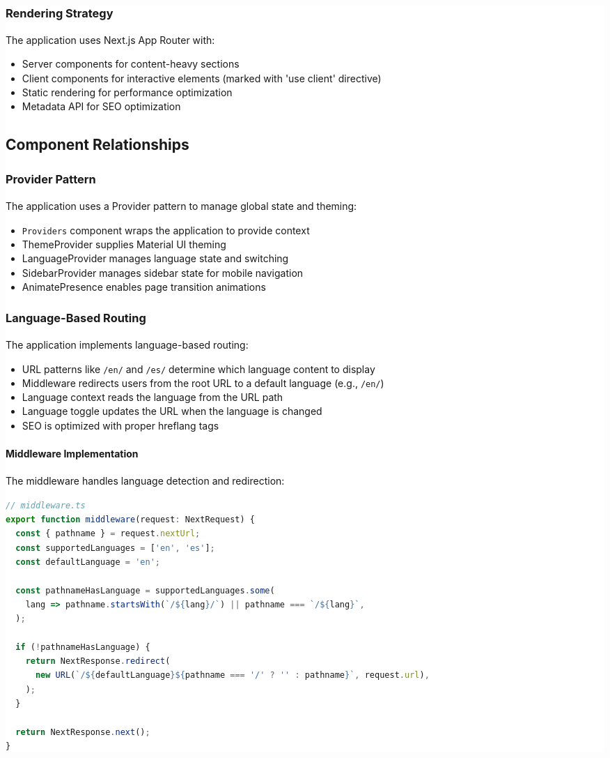 ### Rendering Strategy

The application uses Next.js App Router with:

- Server components for content-heavy sections
- Client components for interactive elements (marked with 'use client' directive)
- Static rendering for performance optimization
- Metadata API for SEO optimization

## Component Relationships

### Provider Pattern

The application uses a Provider pattern to manage global state and theming:

- `Providers` component wraps the application to provide context
- ThemeProvider supplies Material UI theming
- LanguageProvider manages language state and switching
- SidebarProvider manages sidebar state for mobile navigation
- AnimatePresence enables page transition animations

### Language-Based Routing

The application implements language-based routing:

- URL patterns like `/en/` and `/es/` determine which language content to display
- Middleware redirects users from the root URL to a default language (e.g., `/en/`)
- Language context reads the language from the URL path
- Language toggle updates the URL when the language is changed
- SEO is optimized with proper hreflang tags

#### Middleware Implementation

The middleware handles language detection and redirection:

```typescript
// middleware.ts
export function middleware(request: NextRequest) {
  const { pathname } = request.nextUrl;
  const supportedLanguages = ['en', 'es'];
  const defaultLanguage = 'en';

  const pathnameHasLanguage = supportedLanguages.some(
    lang => pathname.startsWith(`/${lang}/`) || pathname === `/${lang}`,
  );

  if (!pathnameHasLanguage) {
    return NextResponse.redirect(
      new URL(`/${defaultLanguage}${pathname === '/' ? '' : pathname}`, request.url),
    );
  }

  return NextResponse.next();
}
```
